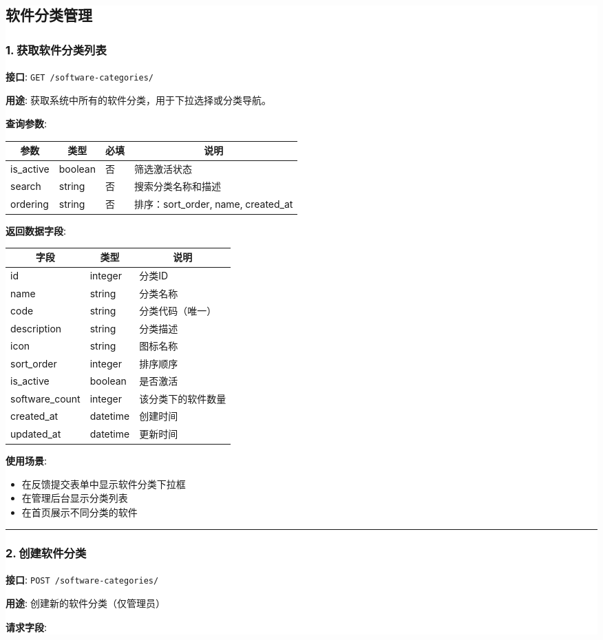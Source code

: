 
## 软件分类管理

### 1. 获取软件分类列表

**接口**: `GET /software-categories/`

**用途**: 获取系统中所有的软件分类，用于下拉选择或分类导航。

**查询参数**:

| 参数 | 类型 | 必填 | 说明 |
|------|------|------|------|
| is_active | boolean | 否 | 筛选激活状态 |
| search | string | 否 | 搜索分类名称和描述 |
| ordering | string | 否 | 排序：sort_order, name, created_at |

**返回数据字段**:

| 字段 | 类型 | 说明 |
|------|------|------|
| id | integer | 分类ID |
| name | string | 分类名称 |
| code | string | 分类代码（唯一） |
| description | string | 分类描述 |
| icon | string | 图标名称 |
| sort_order | integer | 排序顺序 |
| is_active | boolean | 是否激活 |
| software_count | integer | 该分类下的软件数量 |
| created_at | datetime | 创建时间 |
| updated_at | datetime | 更新时间 |

**使用场景**:
- 在反馈提交表单中显示软件分类下拉框
- 在管理后台显示分类列表
- 在首页展示不同分类的软件

---

### 2. 创建软件分类

**接口**: `POST /software-categories/`

**用途**: 创建新的软件分类（仅管理员）

**请求字段**:

